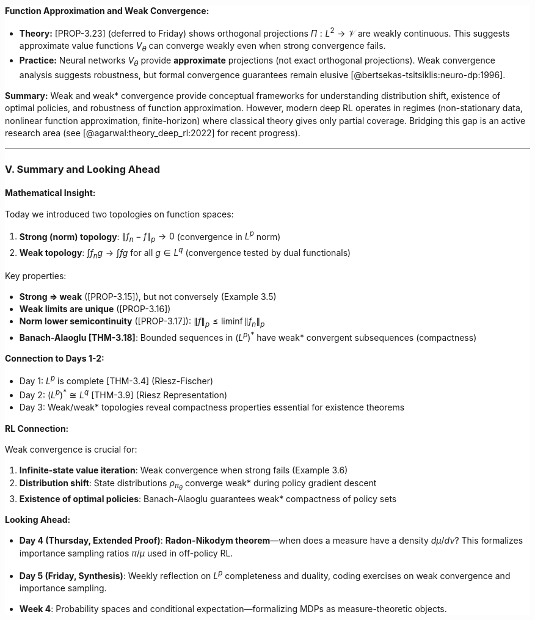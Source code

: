 **Function Approximation and Weak Convergence:**
- **Theory:** [PROP-3.23] (deferred to Friday) shows orthogonal projections $\Pi: L^2 \to \mathcal{V}$ are weakly continuous. This suggests approximate value functions $V_\theta$ can converge weakly even when strong convergence fails.
- **Practice:** Neural networks $V_\theta$ provide **approximate** projections (not exact orthogonal projections). Weak convergence analysis suggests robustness, but formal convergence guarantees remain elusive [@bertsekas-tsitsiklis:neuro-dp:1996].

**Summary:** Weak and weak* convergence provide conceptual frameworks for understanding distribution shift, existence of optimal policies, and robustness of function approximation. However, modern deep RL operates in regimes (non-stationary data, nonlinear function approximation, finite-horizon) where classical theory gives only partial coverage. Bridging this gap is an active research area (see [@agarwal:theory_deep_rl:2022] for recent progress).

---

### **V. Summary and Looking Ahead**

**Mathematical Insight:**

Today we introduced two topologies on function spaces:
1. **Strong (norm) topology**: $\|f_n - f\|_p \to 0$ (convergence in $L^p$ norm)
2. **Weak topology**: $\int f_n g \to \int fg$ for all $g \in L^q$ (convergence tested by dual functionals)

Key properties:
- **Strong $\Rightarrow$ weak** ([PROP-3.15]), but not conversely (Example 3.5)
- **Weak limits are unique** ([PROP-3.16])
- **Norm lower semicontinuity** ([PROP-3.17]): $\|f\|_p \leq \liminf \|f_n\|_p$
- **Banach-Alaoglu [THM-3.18]**: Bounded sequences in $(L^p)^*$ have weak* convergent subsequences (compactness)

**Connection to Days 1-2:**
- Day 1: $L^p$ is complete [THM-3.4] (Riesz-Fischer)
- Day 2: $(L^p)^* \cong L^q$ [THM-3.9] (Riesz Representation)
- Day 3: Weak/weak* topologies reveal compactness properties essential for existence theorems

**RL Connection:**

Weak convergence is crucial for:
1. **Infinite-state value iteration**: Weak convergence when strong fails (Example 3.6)
2. **Distribution shift**: State distributions $\rho_{\pi_\theta}$ converge weak* during policy gradient descent
3. **Existence of optimal policies**: Banach-Alaoglu guarantees weak* compactness of policy sets

**Looking Ahead:**

- **Day 4 (Thursday, Extended Proof)**: **Radon-Nikodym theorem**—when does a measure have a density $d\mu/d\nu$? This formalizes importance sampling ratios $\pi/\mu$ used in off-policy RL.

- **Day 5 (Friday, Synthesis)**: Weekly reflection on $L^p$ completeness and duality, coding exercises on weak convergence and importance sampling.

- **Week 4**: Probability spaces and conditional expectation—formalizing MDPs as measure-theoretic objects.
